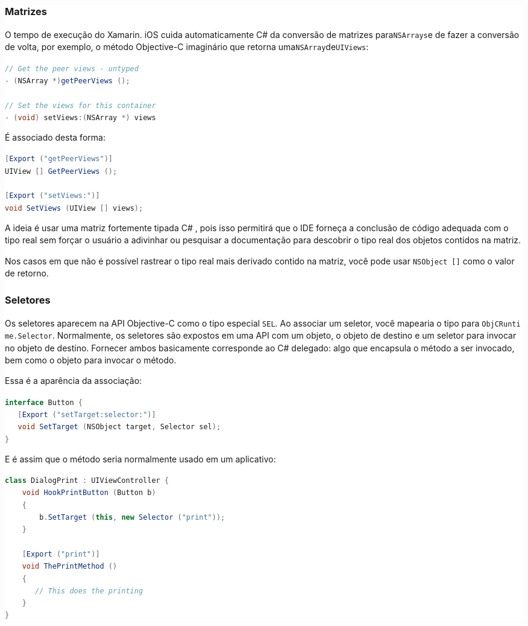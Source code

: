 ### <a name="arrays"></a>Matrizes

O tempo de execução do Xamarin. iOS cuida automaticamente C# da conversão de matrizes para`NSArrays`e de fazer a conversão de volta, por exemplo, o método Objective-C imaginário que retorna uma`NSArray`de`UIViews`:

```csharp
// Get the peer views - untyped
- (NSArray *)getPeerViews ();

// Set the views for this container
- (void) setViews:(NSArray *) views
```

É associado desta forma:

```csharp
[Export ("getPeerViews")]
UIView [] GetPeerViews ();

[Export ("setViews:")]
void SetViews (UIView [] views);
```

A ideia é usar uma matriz fortemente tipada C# , pois isso permitirá que o IDE forneça a conclusão de código adequada com o tipo real sem forçar o usuário a adivinhar ou pesquisar a documentação para descobrir o tipo real dos objetos contidos na matriz.

Nos casos em que não é possível rastrear o tipo real mais derivado contido na matriz, você pode usar `NSObject []` como o valor de retorno.

<a name="Selectors" />

### <a name="selectors"></a>Seletores

Os seletores aparecem na API Objective-C como o tipo especial `SEL`. Ao associar um seletor, você mapearia o tipo para `ObjCRuntime.Selector`.  Normalmente, os seletores são expostos em uma API com um objeto, o objeto de destino e um seletor para invocar no objeto de destino. Fornecer ambos basicamente corresponde ao C# delegado: algo que encapsula o método a ser invocado, bem como o objeto para invocar o método.

Essa é a aparência da associação:

```csharp
interface Button {
   [Export ("setTarget:selector:")]
   void SetTarget (NSObject target, Selector sel);
}
```

E é assim que o método seria normalmente usado em um aplicativo:

```csharp
class DialogPrint : UIViewController {
    void HookPrintButton (Button b)
    {
        b.SetTarget (this, new Selector ("print"));
    }

    [Export ("print")]
    void ThePrintMethod ()
    {
       // This does the printing
    }
}
```

